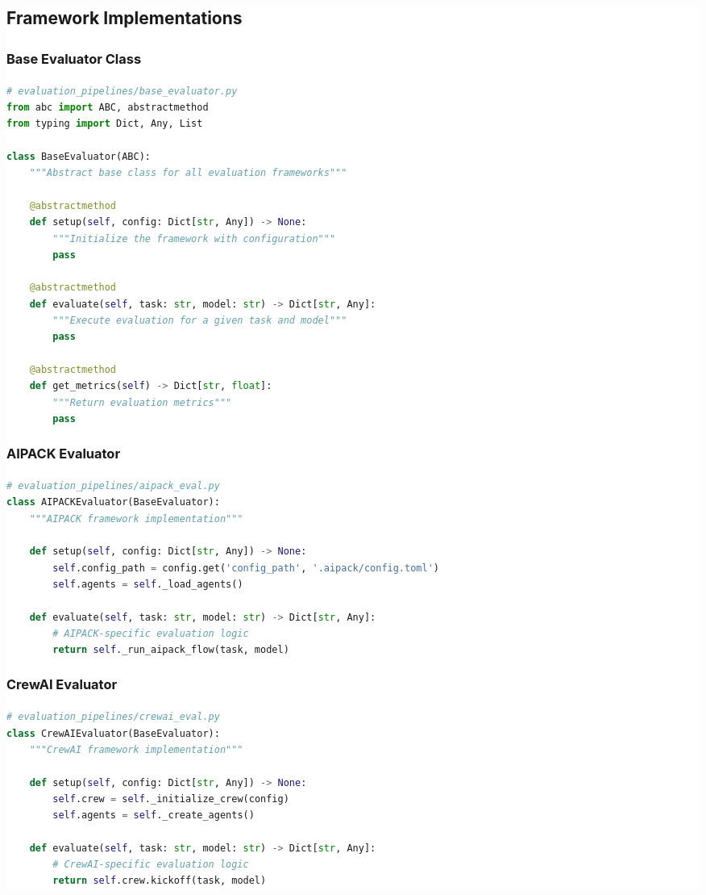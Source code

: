 ## Framework Implementations

### Base Evaluator Class

```python
# evaluation_pipelines/base_evaluator.py
from abc import ABC, abstractmethod
from typing import Dict, Any, List

class BaseEvaluator(ABC):
    """Abstract base class for all evaluation frameworks"""
    
    @abstractmethod
    def setup(self, config: Dict[str, Any]) -> None:
        """Initialize the framework with configuration"""
        pass
    
    @abstractmethod
    def evaluate(self, task: str, model: str) -> Dict[str, Any]:
        """Execute evaluation for a given task and model"""
        pass
    
    @abstractmethod
    def get_metrics(self) -> Dict[str, float]:
        """Return evaluation metrics"""
        pass
```

### AIPACK Evaluator

```python
# evaluation_pipelines/aipack_eval.py
class AIPACKEvaluator(BaseEvaluator):
    """AIPACK framework implementation"""
    
    def setup(self, config: Dict[str, Any]) -> None:
        self.config_path = config.get('config_path', '.aipack/config.toml')
        self.agents = self._load_agents()
    
    def evaluate(self, task: str, model: str) -> Dict[str, Any]:
        # AIPACK-specific evaluation logic
        return self._run_aipack_flow(task, model)
```

### CrewAI Evaluator

```python
# evaluation_pipelines/crewai_eval.py
class CrewAIEvaluator(BaseEvaluator):
    """CrewAI framework implementation"""
    
    def setup(self, config: Dict[str, Any]) -> None:
        self.crew = self._initialize_crew(config)
        self.agents = self._create_agents()
    
    def evaluate(self, task: str, model: str) -> Dict[str, Any]:
        # CrewAI-specific evaluation logic
        return self.crew.kickoff(task, model)
```
